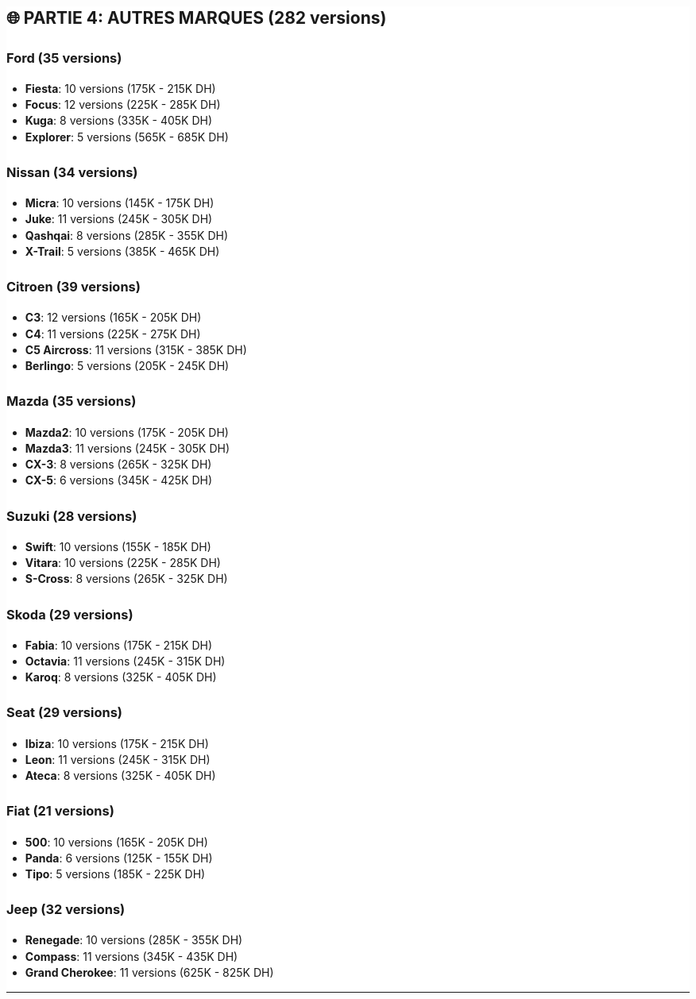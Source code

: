 ## 🌐 PARTIE 4: AUTRES MARQUES (282 versions)

### Ford (35 versions)
- **Fiesta**: 10 versions (175K - 215K DH)
- **Focus**: 12 versions (225K - 285K DH)
- **Kuga**: 8 versions (335K - 405K DH)
- **Explorer**: 5 versions (565K - 685K DH)

### Nissan (34 versions)
- **Micra**: 10 versions (145K - 175K DH)
- **Juke**: 11 versions (245K - 305K DH)
- **Qashqai**: 8 versions (285K - 355K DH)
- **X-Trail**: 5 versions (385K - 465K DH)

### Citroen (39 versions)
- **C3**: 12 versions (165K - 205K DH)
- **C4**: 11 versions (225K - 275K DH)
- **C5 Aircross**: 11 versions (315K - 385K DH)
- **Berlingo**: 5 versions (205K - 245K DH)

### Mazda (35 versions)
- **Mazda2**: 10 versions (175K - 205K DH)
- **Mazda3**: 11 versions (245K - 305K DH)
- **CX-3**: 8 versions (265K - 325K DH)
- **CX-5**: 6 versions (345K - 425K DH)

### Suzuki (28 versions)
- **Swift**: 10 versions (155K - 185K DH)
- **Vitara**: 10 versions (225K - 285K DH)
- **S-Cross**: 8 versions (265K - 325K DH)

### Skoda (29 versions)
- **Fabia**: 10 versions (175K - 215K DH)
- **Octavia**: 11 versions (245K - 315K DH)
- **Karoq**: 8 versions (325K - 405K DH)

### Seat (29 versions)
- **Ibiza**: 10 versions (175K - 215K DH)
- **Leon**: 11 versions (245K - 315K DH)
- **Ateca**: 8 versions (325K - 405K DH)

### Fiat (21 versions)
- **500**: 10 versions (165K - 205K DH)
- **Panda**: 6 versions (125K - 155K DH)
- **Tipo**: 5 versions (185K - 225K DH)

### Jeep (32 versions)
- **Renegade**: 10 versions (285K - 355K DH)
- **Compass**: 11 versions (345K - 435K DH)
- **Grand Cherokee**: 11 versions (625K - 825K DH)

---
